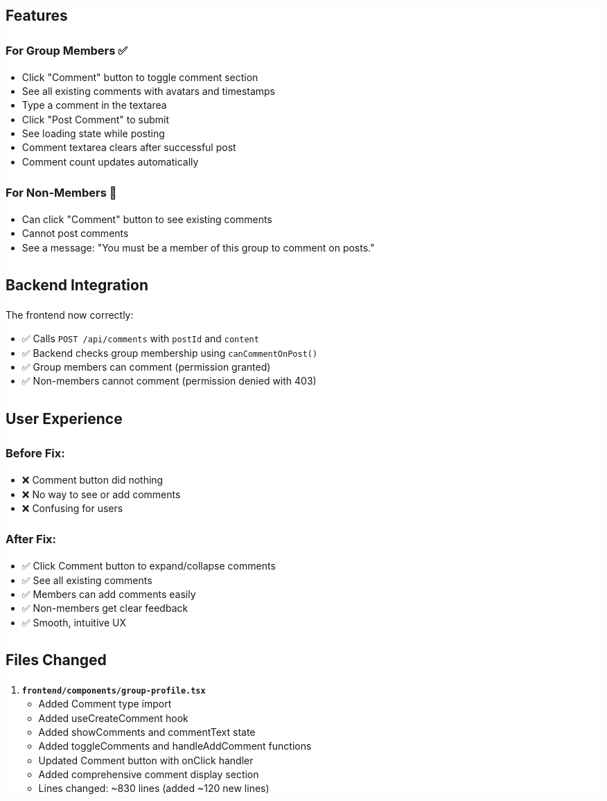 ## Features

### For Group Members ✅
- Click "Comment" button to toggle comment section
- See all existing comments with avatars and timestamps
- Type a comment in the textarea
- Click "Post Comment" to submit
- See loading state while posting
- Comment textarea clears after successful post
- Comment count updates automatically

### For Non-Members 🚫
- Can click "Comment" button to see existing comments
- Cannot post comments
- See a message: "You must be a member of this group to comment on posts."

## Backend Integration

The frontend now correctly:
- ✅ Calls `POST /api/comments` with `postId` and `content`
- ✅ Backend checks group membership using `canCommentOnPost()` 
- ✅ Group members can comment (permission granted)
- ✅ Non-members cannot comment (permission denied with 403)

## User Experience

### Before Fix:
- ❌ Comment button did nothing
- ❌ No way to see or add comments
- ❌ Confusing for users

### After Fix:
- ✅ Click Comment button to expand/collapse comments
- ✅ See all existing comments
- ✅ Members can add comments easily
- ✅ Non-members get clear feedback
- ✅ Smooth, intuitive UX

## Files Changed

1. **`frontend/components/group-profile.tsx`**
   - Added Comment type import
   - Added useCreateComment hook
   - Added showComments and commentText state
   - Added toggleComments and handleAddComment functions
   - Updated Comment button with onClick handler
   - Added comprehensive comment display section
   - Lines changed: ~830 lines (added ~120 new lines)
